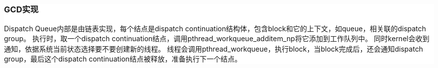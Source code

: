 ### GCD实现
Dispatch Queue内部是由链表实现，每个结点是dispatch continuation结构体，包含block和它的上下文，如queue，相关联的dispatch group。
执行时，取一个dispatch continuation结点，调用pthread_workqueue_additem_np将它添加到工作队列中。
同时kernel会收到通知，依据系统当前状态选择要不要创建新的线程。
线程会调用pthread_workqueue，执行block，当block完成后，还会通知dispatch group，最后这个dispatch continuation结点被释放，准备执行下一个结点。

